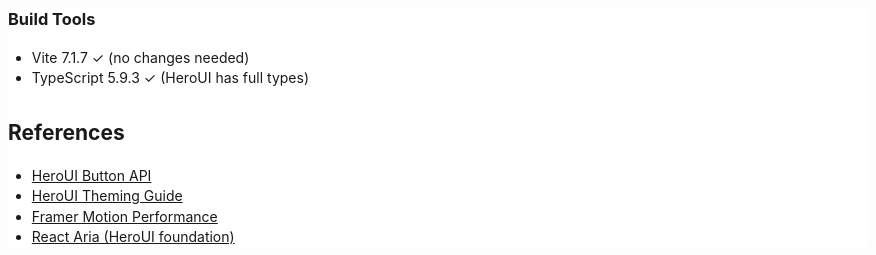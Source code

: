 ### Build Tools
- Vite 7.1.7 ✓ (no changes needed)
- TypeScript 5.9.3 ✓ (HeroUI has full types)

## References

- [HeroUI Button API](https://www.heroui.com/docs/components/button)
- [HeroUI Theming Guide](https://www.heroui.com/docs/customization/theme)
- [Framer Motion Performance](https://www.framer.com/motion/performance/)
- [React Aria (HeroUI foundation)](https://react-spectrum.adobe.com/react-aria/)
